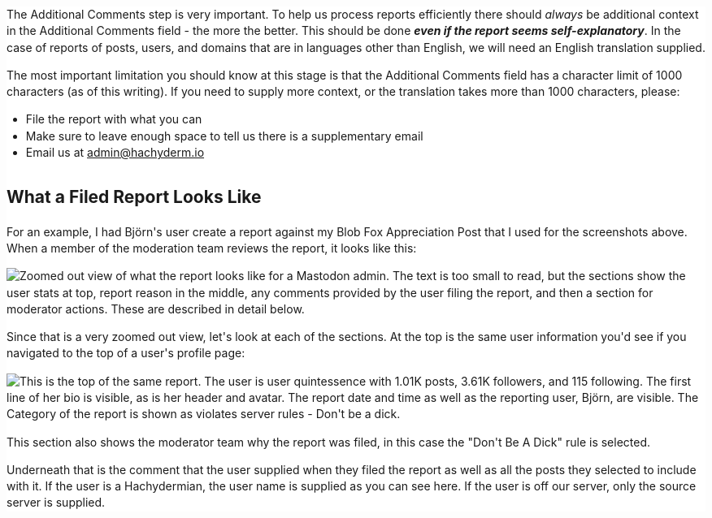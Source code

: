 The Additional Comments step is very important. To help us process reports
efficiently there should _always_ be additional context in the
Additional Comments field - the more the better. This should be done
**_even if the report seems self-explanatory_**. In the case of
reports of posts, users, and domains that are in languages other
than English, we will need an English translation supplied.

The most important limitation you should know at this stage is
that the Additional Comments field has a character limit of 1000
characters (as of this writing). If you need to supply more
context, or the translation takes more than 1000 characters,
please:

* File the report with what you can
* Make sure to leave enough space to tell us there is a
  supplementary email
* Email us at [admin@hachyderm.io](mailto:admin@hachyderm.io)

## What a Filed Report Looks Like

For an example, I had Björn's user create a report against my Blob
Fox Appreciation Post that I used for the screenshots above. When
a member of the moderation team reviews the report, it looks like
this:

<img src="filed-report-overview.png"
     alt="Zoomed out view of what the report looks like for a
     Mastodon admin. The text is too small to read, but the
     sections show the user stats at top, report reason in the
     middle, any comments provided by the user filing the report,
     and then a section for moderator actions. These are described
     in detail below."
     width="400" />

Since that is a very zoomed out view, let's look at each of the
sections. At the top is the same user information you'd see if you
navigated to the top of a user's profile page:

<img src="filed-report-top.png"
     alt="This is the top of the same report. The user is user
     quintessence with 1.01K posts, 3.61K followers, and 115
     following. The first line of her bio is visible, as is her
     header and avatar. The report date and time as well as the
     reporting user, Björn, are visible. The Category of the
     report is shown as violates server rules - Don't be a dick."
     width="400" />

This section also shows the moderator team why the report was
filed, in this case the "Don't Be A Dick" rule is selected.

Underneath that is the comment that the user supplied when they
filed the report as well as all the posts they selected to include
with it. If the user is a Hachydermian, the user name is
supplied as you can see here. If the user is off our server, only
the source server is supplied.
